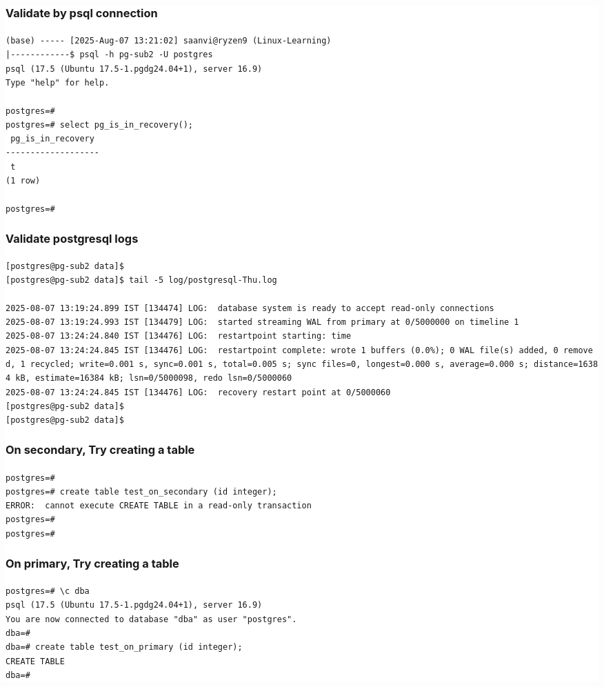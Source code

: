 ### Validate by psql connection
```
(base) ----- [2025-Aug-07 13:21:02] saanvi@ryzen9 (Linux-Learning)
|------------$ psql -h pg-sub2 -U postgres
psql (17.5 (Ubuntu 17.5-1.pgdg24.04+1), server 16.9)
Type "help" for help.

postgres=# 
postgres=# select pg_is_in_recovery();
 pg_is_in_recovery 
-------------------
 t
(1 row)

postgres=# 
```

### Validate postgresql logs
```
[postgres@pg-sub2 data]$ 
[postgres@pg-sub2 data]$ tail -5 log/postgresql-Thu.log 

2025-08-07 13:19:24.899 IST [134474] LOG:  database system is ready to accept read-only connections
2025-08-07 13:19:24.993 IST [134479] LOG:  started streaming WAL from primary at 0/5000000 on timeline 1
2025-08-07 13:24:24.840 IST [134476] LOG:  restartpoint starting: time
2025-08-07 13:24:24.845 IST [134476] LOG:  restartpoint complete: wrote 1 buffers (0.0%); 0 WAL file(s) added, 0 removed, 1 recycled; write=0.001 s, sync=0.001 s, total=0.005 s; sync files=0, longest=0.000 s, average=0.000 s; distance=16384 kB, estimate=16384 kB; lsn=0/5000098, redo lsn=0/5000060
2025-08-07 13:24:24.845 IST [134476] LOG:  recovery restart point at 0/5000060
[postgres@pg-sub2 data]$ 
[postgres@pg-sub2 data]$ 
```

### On secondary, Try creating a table
```
postgres=# 
postgres=# create table test_on_secondary (id integer);
ERROR:  cannot execute CREATE TABLE in a read-only transaction
postgres=# 
postgres=# 
```

### On primary, Try creating a table
```
postgres=# \c dba
psql (17.5 (Ubuntu 17.5-1.pgdg24.04+1), server 16.9)
You are now connected to database "dba" as user "postgres".
dba=# 
dba=# create table test_on_primary (id integer);
CREATE TABLE
dba=# 
```
